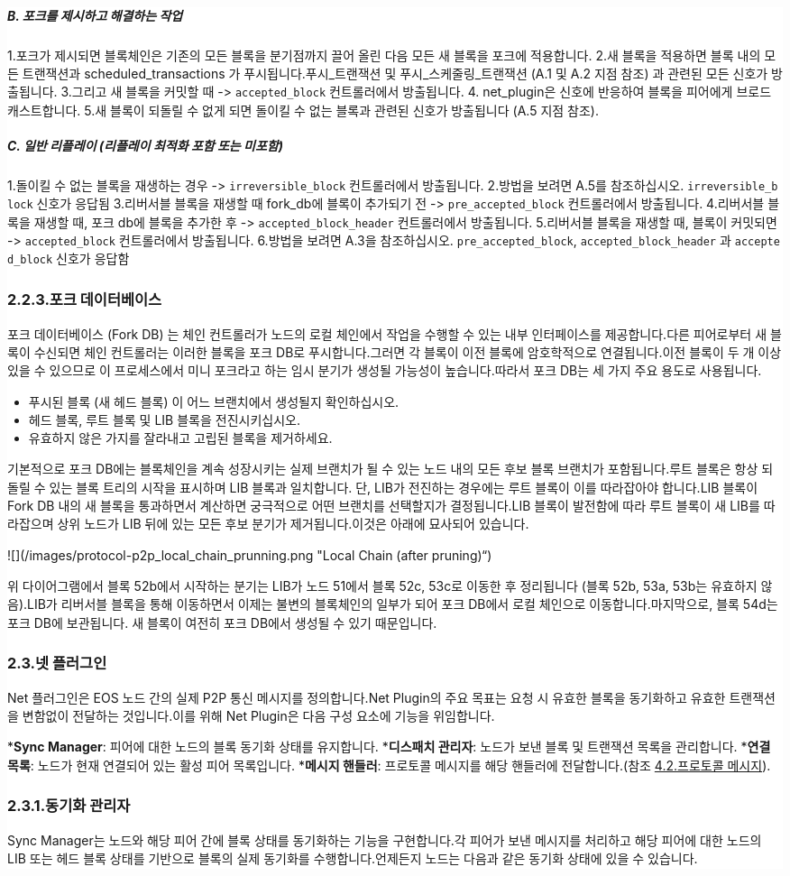 ##### B. 포크를 제시하고 해결하는 작업

1.포크가 제시되면 블록체인은 기존의 모든 블록을 분기점까지 끌어 올린 다음 모든 새 블록을 포크에 적용합니다.
2.새 블록을 적용하면 블록 내의 모든 트랜잭션과 scheduled_transactions 가 푸시됩니다.푸시_트랜잭션 및 푸시_스케줄링_트랜잭션 (A.1 및 A.2 지점 참조) 과 관련된 모든 신호가 방출됩니다.
3.그리고 새 블록을 커밋할 때 -> `accepted_block` 컨트롤러에서 방출됩니다.
4. net_plugin은 신호에 반응하여 블록을 피어에게 브로드 캐스트합니다.
5.새 블록이 되돌릴 수 없게 되면 돌이킬 수 없는 블록과 관련된 신호가 방출됩니다 (A.5 지점 참조).

##### C. 일반 리플레이 (리플레이 최적화 포함 또는 미포함)

1.돌이킬 수 없는 블록을 재생하는 경우 -> `irreversible_block` 컨트롤러에서 방출됩니다.
2.방법을 보려면 A.5를 참조하십시오. `irreversible_block` 신호가 응답됨
3.리버서블 블록을 재생할 때 fork_db에 블록이 추가되기 전 -> `pre_accepted_block` 컨트롤러에서 방출됩니다.
4.리버서블 블록을 재생할 때, 포크 db에 블록을 추가한 후 -> `accepted_block_header` 컨트롤러에서 방출됩니다.
5.리버서블 블록을 재생할 때, 블록이 커밋되면 -> `accepted_block` 컨트롤러에서 방출됩니다.
6.방법을 보려면 A.3을 참조하십시오. `pre_accepted_block`, `accepted_block_header` 과 `accepted_block` 신호가 응답함

### 2.2.3.포크 데이터베이스

포크 데이터베이스 (Fork DB) 는 체인 컨트롤러가 노드의 로컬 체인에서 작업을 수행할 수 있는 내부 인터페이스를 제공합니다.다른 피어로부터 새 블록이 수신되면 체인 컨트롤러는 이러한 블록을 포크 DB로 푸시합니다.그러면 각 블록이 이전 블록에 암호학적으로 연결됩니다.이전 블록이 두 개 이상 있을 수 있으므로 이 프로세스에서 미니 포크라고 하는 임시 분기가 생성될 가능성이 높습니다.따라서 포크 DB는 세 가지 주요 용도로 사용됩니다.

* 푸시된 블록 (새 헤드 블록) 이 어느 브랜치에서 생성될지 확인하십시오.
* 헤드 블록, 루트 블록 및 LIB 블록을 전진시키십시오.
* 유효하지 않은 가지를 잘라내고 고립된 블록을 제거하세요.

기본적으로 포크 DB에는 블록체인을 계속 성장시키는 실제 브랜치가 될 수 있는 노드 내의 모든 후보 블록 브랜치가 포함됩니다.루트 블록은 항상 되돌릴 수 있는 블록 트리의 시작을 표시하며 LIB 블록과 일치합니다. 단, LIB가 전진하는 경우에는 루트 블록이 이를 따라잡아야 합니다.LIB 블록이 Fork DB 내의 새 블록을 통과하면서 계산하면 궁극적으로 어떤 브랜치를 선택할지가 결정됩니다.LIB 블록이 발전함에 따라 루트 블록이 새 LIB를 따라잡으며 상위 노드가 LIB 뒤에 있는 모든 후보 분기가 제거됩니다.이것은 아래에 묘사되어 있습니다.

![](/images/protocol-p2p_local_chain_prunning.png "Local Chain (after pruning)“)

위 다이어그램에서 블록 52b에서 시작하는 분기는 LIB가 노드 51에서 블록 52c, 53c로 이동한 후 정리됩니다 (블록 52b, 53a, 53b는 유효하지 않음).LIB가 리버서블 블록을 통해 이동하면서 이제는 불변의 블록체인의 일부가 되어 포크 DB에서 로컬 체인으로 이동합니다.마지막으로, 블록 54d는 포크 DB에 보관됩니다. 새 블록이 여전히 포크 DB에서 생성될 수 있기 때문입니다.


### 2.3.넷 플러그인

Net 플러그인은 EOS 노드 간의 실제 P2P 통신 메시지를 정의합니다.Net Plugin의 주요 목표는 요청 시 유효한 블록을 동기화하고 유효한 트랜잭션을 변함없이 전달하는 것입니다.이를 위해 Net Plugin은 다음 구성 요소에 기능을 위임합니다.

***Sync Manager**: 피어에 대한 노드의 블록 동기화 상태를 유지합니다.
***디스패치 관리자**: 노드가 보낸 블록 및 트랜잭션 목록을 관리합니다.
***연결 목록**: 노드가 현재 연결되어 있는 활성 피어 목록입니다. 
***메시지 핸들러**: 프로토콜 메시지를 해당 핸들러에 전달합니다.(참조 [4.2.프로토콜 메시지](#42-protocol-messages)).


### 2.3.1.동기화 관리자

Sync Manager는 노드와 해당 피어 간에 블록 상태를 동기화하는 기능을 구현합니다.각 피어가 보낸 메시지를 처리하고 해당 피어에 대한 노드의 LIB 또는 헤드 블록 상태를 기반으로 블록의 실제 동기화를 수행합니다.언제든지 노드는 다음과 같은 동기화 상태에 있을 수 있습니다.
